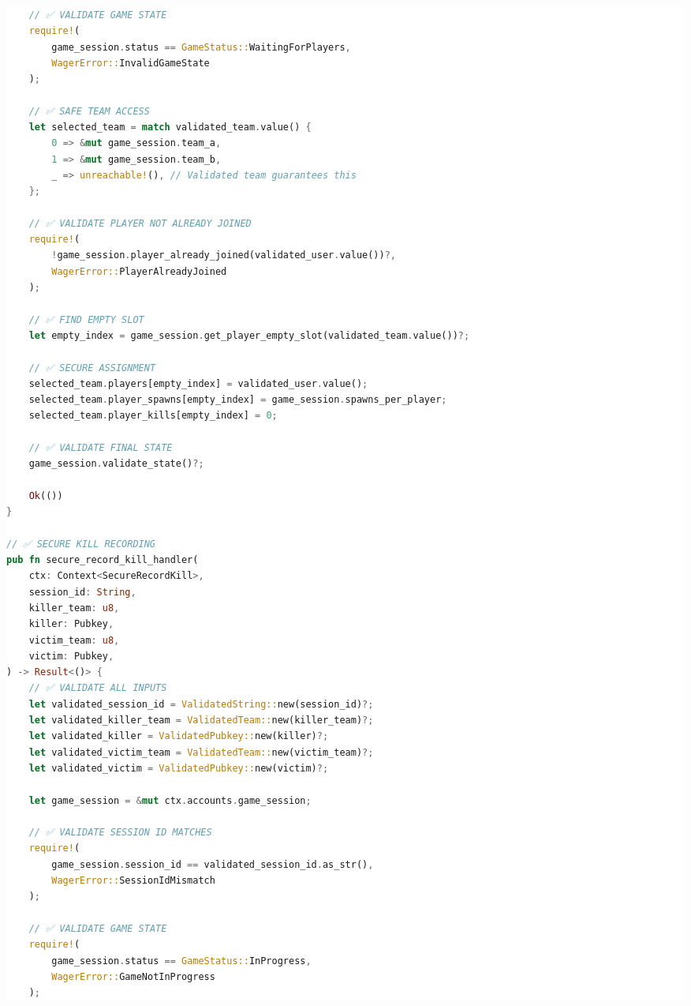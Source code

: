 ```rust
    // ✅ VALIDATE GAME STATE
    require!(
        game_session.status == GameStatus::WaitingForPlayers,
        WagerError::InvalidGameState
    );

    // ✅ SAFE TEAM ACCESS
    let selected_team = match validated_team.value() {
        0 => &mut game_session.team_a,
        1 => &mut game_session.team_b,
        _ => unreachable!(), // Validated team guarantees this
    };

    // ✅ VALIDATE PLAYER NOT ALREADY JOINED
    require!(
        !game_session.player_already_joined(validated_user.value())?,
        WagerError::PlayerAlreadyJoined
    );

    // ✅ FIND EMPTY SLOT
    let empty_index = game_session.get_player_empty_slot(validated_team.value())?;

    // ✅ SECURE ASSIGNMENT
    selected_team.players[empty_index] = validated_user.value();
    selected_team.player_spawns[empty_index] = game_session.spawns_per_player;
    selected_team.player_kills[empty_index] = 0;

    // ✅ VALIDATE FINAL STATE
    game_session.validate_state()?;

    Ok(())
}

// ✅ SECURE KILL RECORDING
pub fn secure_record_kill_handler(
    ctx: Context<SecureRecordKill>,
    session_id: String,
    killer_team: u8,
    killer: Pubkey,
    victim_team: u8,
    victim: Pubkey,
) -> Result<()> {
    // ✅ VALIDATE ALL INPUTS
    let validated_session_id = ValidatedString::new(session_id)?;
    let validated_killer_team = ValidatedTeam::new(killer_team)?;
    let validated_killer = ValidatedPubkey::new(killer)?;
    let validated_victim_team = ValidatedTeam::new(victim_team)?;
    let validated_victim = ValidatedPubkey::new(victim)?;

    let game_session = &mut ctx.accounts.game_session;

    // ✅ VALIDATE SESSION ID MATCHES
    require!(
        game_session.session_id == validated_session_id.as_str(),
        WagerError::SessionIdMismatch
    );

    // ✅ VALIDATE GAME STATE
    require!(
        game_session.status == GameStatus::InProgress,
        WagerError::GameNotInProgress
    );

```